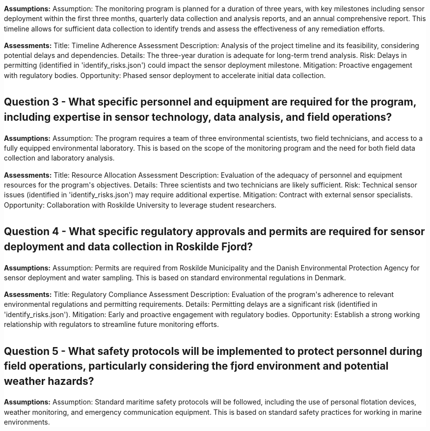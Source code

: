 **Assumptions:** Assumption: The monitoring program is planned for a duration of three years, with key milestones including sensor deployment within the first three months, quarterly data collection and analysis reports, and an annual comprehensive report. This timeline allows for sufficient data collection to identify trends and assess the effectiveness of any remediation efforts.

**Assessments:** Title: Timeline Adherence Assessment
Description: Analysis of the project timeline and its feasibility, considering potential delays and dependencies.
Details: The three-year duration is adequate for long-term trend analysis. Risk: Delays in permitting (identified in 'identify_risks.json') could impact the sensor deployment milestone. Mitigation: Proactive engagement with regulatory bodies. Opportunity: Phased sensor deployment to accelerate initial data collection.

## Question 3 - What specific personnel and equipment are required for the program, including expertise in sensor technology, data analysis, and field operations?

**Assumptions:** Assumption: The program requires a team of three environmental scientists, two field technicians, and access to a fully equipped environmental laboratory. This is based on the scope of the monitoring program and the need for both field data collection and laboratory analysis.

**Assessments:** Title: Resource Allocation Assessment
Description: Evaluation of the adequacy of personnel and equipment resources for the program's objectives.
Details: Three scientists and two technicians are likely sufficient. Risk: Technical sensor issues (identified in 'identify_risks.json') may require additional expertise. Mitigation: Contract with external sensor specialists. Opportunity: Collaboration with Roskilde University to leverage student researchers.

## Question 4 - What specific regulatory approvals and permits are required for sensor deployment and data collection in Roskilde Fjord?

**Assumptions:** Assumption: Permits are required from Roskilde Municipality and the Danish Environmental Protection Agency for sensor deployment and water sampling. This is based on standard environmental regulations in Denmark.

**Assessments:** Title: Regulatory Compliance Assessment
Description: Evaluation of the program's adherence to relevant environmental regulations and permitting requirements.
Details: Permitting delays are a significant risk (identified in 'identify_risks.json'). Mitigation: Early and proactive engagement with regulatory bodies. Opportunity: Establish a strong working relationship with regulators to streamline future monitoring efforts.

## Question 5 - What safety protocols will be implemented to protect personnel during field operations, particularly considering the fjord environment and potential weather hazards?

**Assumptions:** Assumption: Standard maritime safety protocols will be followed, including the use of personal flotation devices, weather monitoring, and emergency communication equipment. This is based on standard safety practices for working in marine environments.
